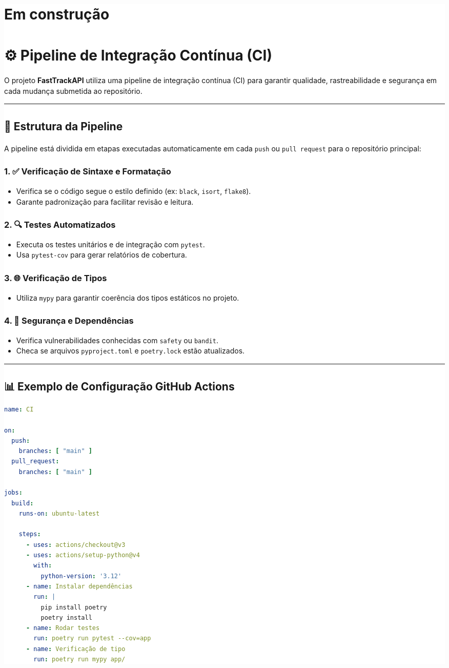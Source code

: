 # Em construção
# ⚙️ Pipeline de Integração Contínua (CI)

O projeto **FastTrackAPI** utiliza uma pipeline de integração contínua (CI) para garantir qualidade, rastreabilidade e segurança em cada mudança submetida ao repositório.

---

## 📁 Estrutura da Pipeline

A pipeline está dividida em etapas executadas automaticamente em cada `push` ou `pull request` para o repositório principal:

### 1. ✅ **Verificação de Sintaxe e Formatação**

* Verifica se o código segue o estilo definido (ex: `black`, `isort`, `flake8`).
* Garante padronização para facilitar revisão e leitura.

### 2. 🔍 **Testes Automatizados**

* Executa os testes unitários e de integração com `pytest`.
* Usa `pytest-cov` para gerar relatórios de cobertura.

### 3. 🌐 **Verificação de Tipos**

* Utiliza `mypy` para garantir coerência dos tipos estáticos no projeto.

### 4. 🚷 **Segurança e Dependências**

* Verifica vulnerabilidades conhecidas com `safety` ou `bandit`.
* Checa se arquivos `pyproject.toml` e `poetry.lock` estão atualizados.

---

## 📊 Exemplo de Configuração GitHub Actions

```yaml
name: CI

on:
  push:
    branches: [ "main" ]
  pull_request:
    branches: [ "main" ]

jobs:
  build:
    runs-on: ubuntu-latest

    steps:
      - uses: actions/checkout@v3
      - uses: actions/setup-python@v4
        with:
          python-version: '3.12'
      - name: Instalar dependências
        run: |
          pip install poetry
          poetry install
      - name: Rodar testes
        run: poetry run pytest --cov=app
      - name: Verificação de tipo
        run: poetry run mypy app/
```